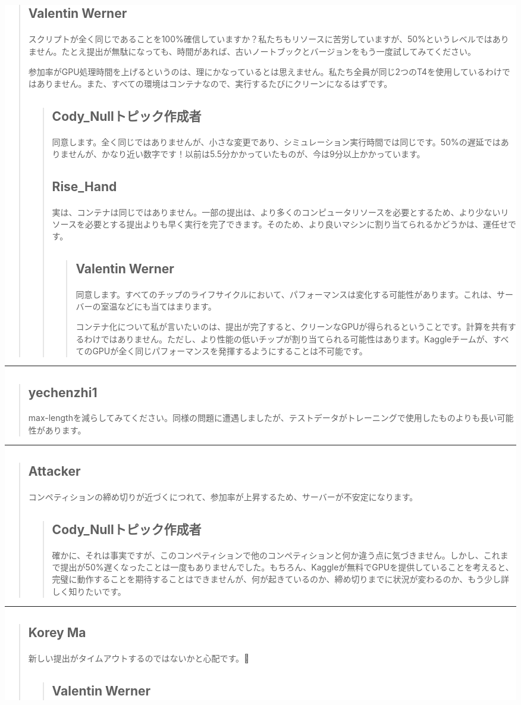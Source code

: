 > ## Valentin Werner
> 
> スクリプトが全く同じであることを100%確信していますか？私たちもリソースに苦労していますが、50%というレベルではありません。たとえ提出が無駄になっても、時間があれば、古いノートブックとバージョンをもう一度試してみてください。
> 
> 参加率がGPU処理時間を上げるというのは、理にかなっているとは思えません。私たち全員が同じ2つのT4を使用しているわけではありません。また、すべての環境はコンテナなので、実行するたびにクリーンになるはずです。
> 
> 
> 
> > ## Cody_Nullトピック作成者
> > 
> > 同意します。全く同じではありませんが、小さな変更であり、シミュレーション実行時間では同じです。50%の遅延ではありませんが、かなり近い数字です！以前は5.5分かかっていたものが、今は9分以上かかっています。
> > 
> > 
> > 
> > ## Rise_Hand
> > 
> > 実は、コンテナは同じではありません。一部の提出は、より多くのコンピュータリソースを必要とするため、より少ないリソースを必要とする提出よりも早く実行を完了できます。そのため、より良いマシンに割り当てられるかどうかは、運任せです。
> > 
> > 
> > 
> > > ## Valentin Werner
> > > 
> > > 同意します。すべてのチップのライフサイクルにおいて、パフォーマンスは変化する可能性があります。これは、サーバーの室温などにも当てはまります。
> > > 
> > > コンテナ化について私が言いたいのは、提出が完了すると、クリーンなGPUが得られるということです。計算を共有するわけではありません。ただし、より性能の低いチップが割り当てられる可能性はあります。Kaggleチームが、すべてのGPUが全く同じパフォーマンスを発揮するようにすることは不可能です。
> > > 
> > > 
> > > 
---
> ## yechenzhi1
> 
> max-lengthを減らしてみてください。同様の問題に遭遇しましたが、テストデータがトレーニングで使用したものよりも長い可能性があります。
> 
> 
> 
---
> ## Attacker
> 
> コンペティションの締め切りが近づくにつれて、参加率が上昇するため、サーバーが不安定になります。
> 
> 
> 
> > ## Cody_Nullトピック作成者
> > 
> > 確かに、それは事実ですが、このコンペティションで他のコンペティションと何か違う点に気づきません。しかし、これまで提出が50%遅くなったことは一度もありませんでした。もちろん、Kaggleが無料でGPUを提供していることを考えると、完璧に動作することを期待することはできませんが、何が起きているのか、締め切りまでに状況が変わるのか、もう少し詳しく知りたいです。
> > 
> > 
> > 
---
> ## Korey Ma
> 
> 新しい提出がタイムアウトするのではないかと心配です。🫠
> 
> 
> 
> > ## Valentin Werner
> > 